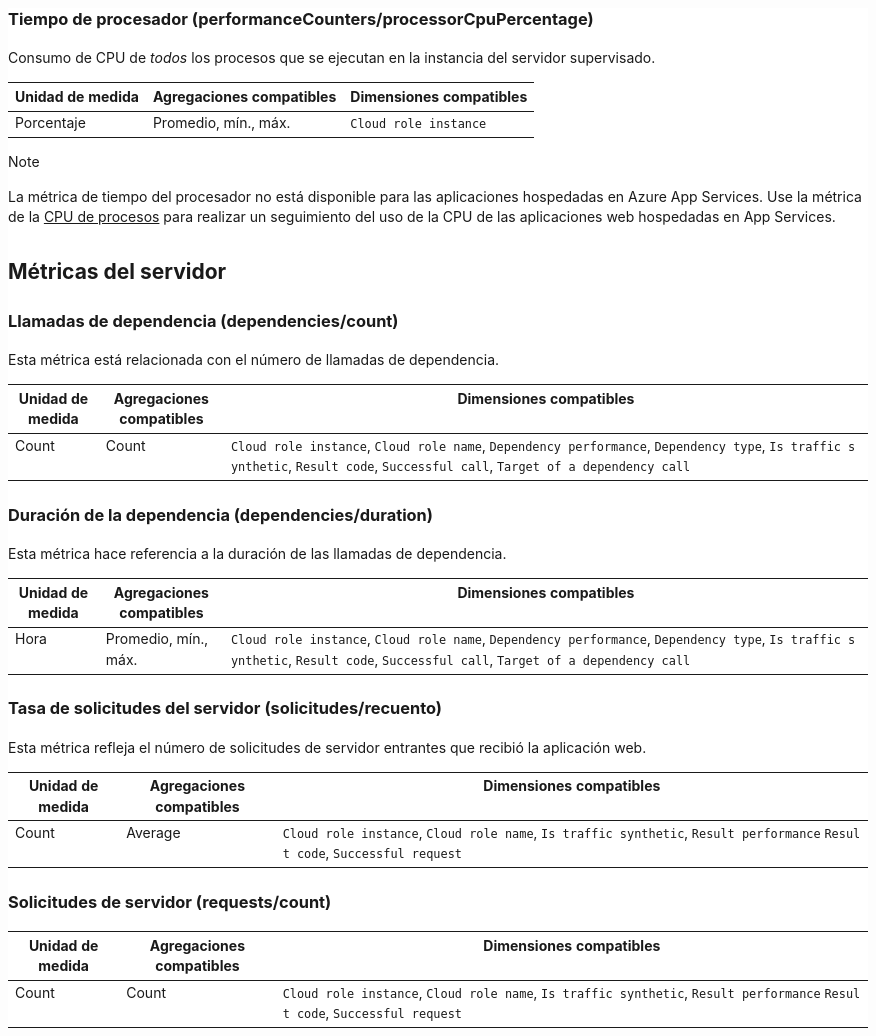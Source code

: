 ### <a name="processor-time-performancecountersprocessorcpupercentage"></a>Tiempo de procesador (performanceCounters/processorCpuPercentage)

Consumo de CPU de *todos* los procesos que se ejecutan en la instancia del servidor supervisado.

|Unidad de medida|Agregaciones compatibles|Dimensiones compatibles|
|---|---|---|
|Porcentaje|Promedio, mín., máx.|`Cloud role instance` |

>[!NOTE]
> La métrica de tiempo del procesador no está disponible para las aplicaciones hospedadas en Azure App Services. Use la métrica de la [CPU de procesos](#process-cpu-performancecountersprocesscpupercentage) para realizar un seguimiento del uso de la CPU de las aplicaciones web hospedadas en App Services.

## <a name="server-metrics"></a>Métricas del servidor

### <a name="dependency-calls-dependenciescount"></a>Llamadas de dependencia (dependencies/count)

Esta métrica está relacionada con el número de llamadas de dependencia.

|Unidad de medida|Agregaciones compatibles|Dimensiones compatibles|
|---|---|---|
| Count | Count | `Cloud role instance`, `Cloud role name`, `Dependency performance`, `Dependency type`, `Is traffic synthetic`, `Result code`, `Successful call`, `Target of a dependency call` |

### <a name="dependency-duration-dependenciesduration"></a>Duración de la dependencia (dependencies/duration)

Esta métrica hace referencia a la duración de las llamadas de dependencia.

|Unidad de medida|Agregaciones compatibles|Dimensiones compatibles|
|---|---|---|
| Hora | Promedio, mín., máx. | `Cloud role instance`, `Cloud role name`, `Dependency performance`, `Dependency type`, `Is traffic synthetic`, `Result code`, `Successful call`, `Target of a dependency call` |


### <a name="server-request-rate-requestscount"></a>Tasa de solicitudes del servidor (solicitudes/recuento)

Esta métrica refleja el número de solicitudes de servidor entrantes que recibió la aplicación web.

|Unidad de medida|Agregaciones compatibles|Dimensiones compatibles|
|---|---|---|
| Count | Average | `Cloud role instance`, `Cloud role name`, `Is traffic synthetic`, `Result performance` `Result code`, `Successful request` |

### <a name="server-requests-requestscount"></a>Solicitudes de servidor (requests/count)

|Unidad de medida|Agregaciones compatibles|Dimensiones compatibles|
|---|---|---|
| Count | Count | `Cloud role instance`, `Cloud role name`, `Is traffic synthetic`, `Result performance` `Result code`, `Successful request` |
